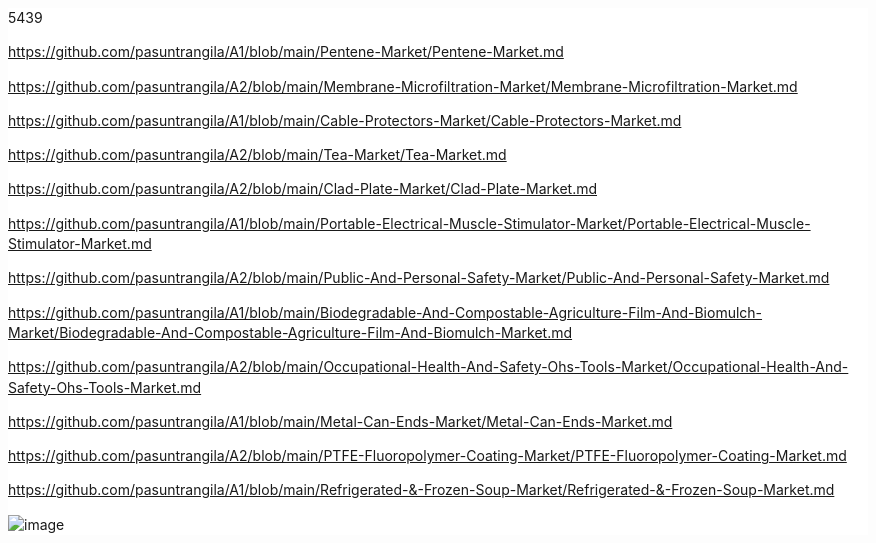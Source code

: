 5439</p><p><a href="https://github.com/pasuntrangila/A1/blob/main/Pentene-Market/Pentene-Market.md">https://github.com/pasuntrangila/A1/blob/main/Pentene-Market/Pentene-Market.md</a></p><p><a href="https://github.com/pasuntrangila/A2/blob/main/Membrane-Microfiltration-Market/Membrane-Microfiltration-Market.md">https://github.com/pasuntrangila/A2/blob/main/Membrane-Microfiltration-Market/Membrane-Microfiltration-Market.md</a></p><p><a href="https://github.com/pasuntrangila/A1/blob/main/Cable-Protectors-Market/Cable-Protectors-Market.md">https://github.com/pasuntrangila/A1/blob/main/Cable-Protectors-Market/Cable-Protectors-Market.md</a></p><p><a href="https://github.com/pasuntrangila/A2/blob/main/Tea-Market/Tea-Market.md">https://github.com/pasuntrangila/A2/blob/main/Tea-Market/Tea-Market.md</a></p><p><a href="https://github.com/pasuntrangila/A2/blob/main/Clad-Plate-Market/Clad-Plate-Market.md">https://github.com/pasuntrangila/A2/blob/main/Clad-Plate-Market/Clad-Plate-Market.md</a></p><p><a href="https://github.com/pasuntrangila/A1/blob/main/Portable-Electrical-Muscle-Stimulator-Market/Portable-Electrical-Muscle-Stimulator-Market.md">https://github.com/pasuntrangila/A1/blob/main/Portable-Electrical-Muscle-Stimulator-Market/Portable-Electrical-Muscle-Stimulator-Market.md</a></p><p><a href="https://github.com/pasuntrangila/A2/blob/main/Public-And-Personal-Safety-Market/Public-And-Personal-Safety-Market.md">https://github.com/pasuntrangila/A2/blob/main/Public-And-Personal-Safety-Market/Public-And-Personal-Safety-Market.md</a></p><p><a href="https://github.com/pasuntrangila/A1/blob/main/Biodegradable-And-Compostable-Agriculture-Film-And-Biomulch-Market/Biodegradable-And-Compostable-Agriculture-Film-And-Biomulch-Market.md">https://github.com/pasuntrangila/A1/blob/main/Biodegradable-And-Compostable-Agriculture-Film-And-Biomulch-Market/Biodegradable-And-Compostable-Agriculture-Film-And-Biomulch-Market.md</a></p><p><a href="https://github.com/pasuntrangila/A2/blob/main/Occupational-Health-And-Safety-Ohs-Tools-Market/Occupational-Health-And-Safety-Ohs-Tools-Market.md">https://github.com/pasuntrangila/A2/blob/main/Occupational-Health-And-Safety-Ohs-Tools-Market/Occupational-Health-And-Safety-Ohs-Tools-Market.md</a></p><p><a href="https://github.com/pasuntrangila/A1/blob/main/Metal-Can-Ends-Market/Metal-Can-Ends-Market.md">https://github.com/pasuntrangila/A1/blob/main/Metal-Can-Ends-Market/Metal-Can-Ends-Market.md</a></p><p><a href="https://github.com/pasuntrangila/A2/blob/main/PTFE-Fluoropolymer-Coating-Market/PTFE-Fluoropolymer-Coating-Market.md">https://github.com/pasuntrangila/A2/blob/main/PTFE-Fluoropolymer-Coating-Market/PTFE-Fluoropolymer-Coating-Market.md</a></p><p><a href="https://github.com/pasuntrangila/A1/blob/main/Refrigerated-&-Frozen-Soup-Market/Refrigerated-&-Frozen-Soup-Market.md">https://github.com/pasuntrangila/A1/blob/main/Refrigerated-&-Frozen-Soup-Market/Refrigerated-&-Frozen-Soup-Market.md</a></p>
![image](https://github.com/user-attachments/assets/a067f566-5283-4af9-a846-c484da35b411)
